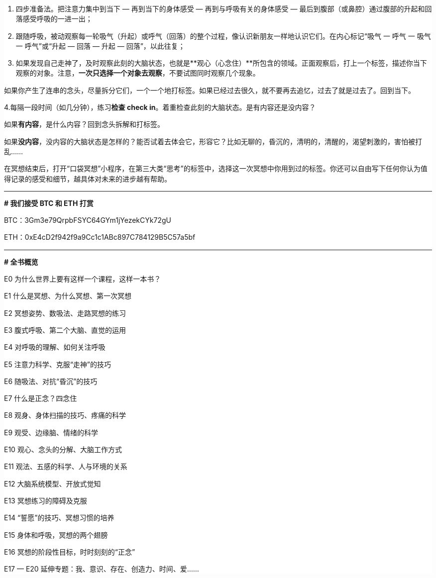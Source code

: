 1. 四步准备法。把注意力集中到当下 — 再到当下的身体感受 — 再到与呼吸有关的身体感受 — 最后到腹部（或鼻腔）通过腹部的升起和回落感受呼吸的一进一出；

2. 跟随呼吸，被动观察每一轮吸气（升起）或呼气（回落）的整个过程，像认识新朋友一样地认识它们。在内心标记“吸气 一 呼气 一 吸气 一 呼气”或“升起 — 回落 — 升起 — 回落”，以此往复；

3. 如果发现自己走神了，及时观察此刻的大脑状态，也就是**观心（心念住）**所包含的领域。正面观察后，打上一个标签，描述你当下观察的对象。注意，**一次只选择一个对象去观察**，不要试图同时观察几个现象。

如果你产生了连串的念头，尽量拆分它们，一个一个地打标签。如果已经过去很久，就不要再去追忆，过去了就是过去了。回到当下。

4.每隔一段时间（如几分钟），练习**检查 check in**。着重检查此刻的大脑状态。是有内容还是没内容？

如果**有内容**，是什么内容？回到念头拆解和打标签。

如果**没内容**，没内容的大脑状态是怎样的？能否试着去体会它，形容它？比如无聊的，昏沉的，清明的，清醒的，渴望刺激的，害怕被打乱……

在冥想结束后，打开“口袋冥想”小程序，在第三大类“思考”的标签中，选择这一次冥想中你用到过的标签。你还可以自由写下任何你认为值得记录的感受和细节，越具体对未来的进步越有帮助。

- - - - - 

**# 我们接受 BTC 和 ETH 打赏**

BTC：3Gm3e79QrpbFSYC64GYm1jYezekCYk72gU

ETH：0xE4cD2f942f9a9Cc1c1ABc897C784129B5C57a5bf

- - - - - 

**# 全书概览**

E0  为什么世界上要有这样一个课程，这样一本书？

E1  什么是冥想、为什么冥想、第一次冥想

E2  冥想姿势、数吸法、走路冥想的练习

E3  腹式呼吸、第二个大脑、直觉的运用

E4  对呼吸的理解、如何关注呼吸

E5  注意力科学、克服“走神”的技巧

E6  随吸法、对抗“昏沉”的技巧

E7  什么是正念？四念住

E8  观身、身体扫描的技巧、疼痛的科学

E9  观受、边缘脑、情绪的科学

E10  观心、念头的分解、大脑工作方式

E11  观法、五感的科学、人与环境的关系

E12  大脑系统模型、开放式觉知

E13  冥想练习的障碍及克服

E14  “誓愿”的技巧、冥想习惯的培养

E15  身体和呼吸，冥想的两个翅膀

E16  冥想的阶段性目标，时时刻刻的“正念”

E17 — E20  延伸专题：我、意识、存在、创造力、时间、爱……